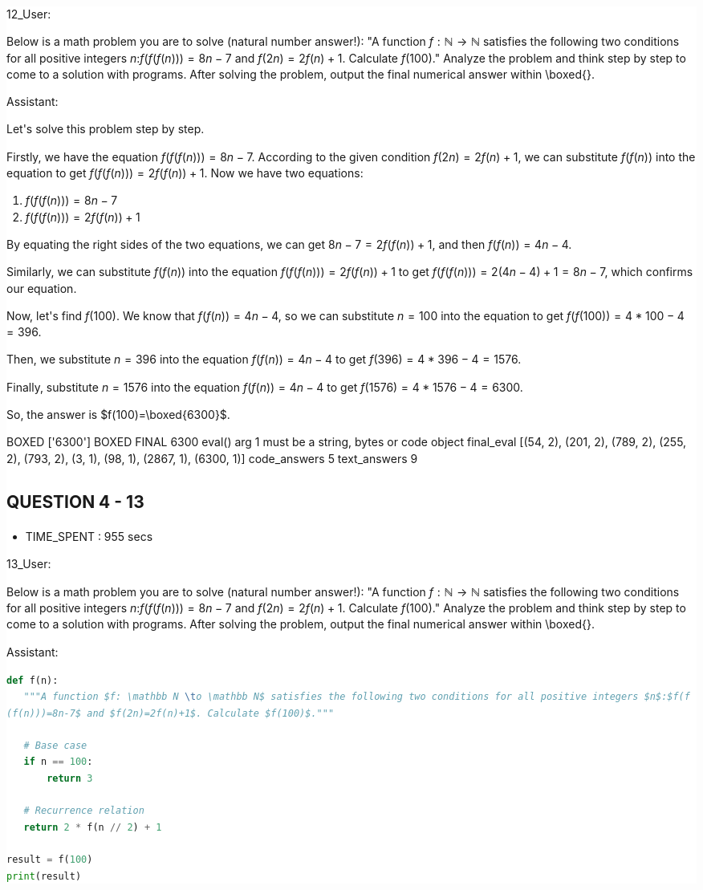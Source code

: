 12_User:

Below is a math problem you are to solve (natural number answer!):
"A function $f: \mathbb N \to \mathbb N$ satisfies the following two conditions for all positive integers $n$:$f(f(f(n)))=8n-7$ and $f(2n)=2f(n)+1$. Calculate $f(100)$."
Analyze the problem and think step by step to come to a solution with programs. After solving the problem, output the final numerical answer within \boxed{}.

Assistant:

 Let's solve this problem step by step.

Firstly, we have the equation $f(f(f(n)))=8n-7$. According to the given condition $f(2n)=2f(n)+1$, we can substitute $f(f(n))$ into the equation to get $f(f(f(n)))=2f(f(n))+1$. Now we have two equations:

1. $f(f(f(n)))=8n-7$
2. $f(f(f(n)))=2f(f(n))+1$

By equating the right sides of the two equations, we can get $8n-7=2f(f(n))+1$, and then $f(f(n))=4n-4$. 

Similarly, we can substitute $f(f(n))$ into the equation $f(f(f(n)))=2f(f(n))+1$ to get $f(f(f(n)))=2(4n-4)+1=8n-7$, which confirms our equation.

Now, let's find $f(100)$. We know that $f(f(n))=4n-4$, so we can substitute $n=100$ into the equation to get $f(f(100))=4*100-4=396$. 

Then, we substitute $n=396$ into the equation $f(f(n))=4n-4$ to get $f(396)=4*396-4=1576$. 

Finally, substitute $n=1576$ into the equation $f(f(n))=4n-4$ to get $f(1576)=4*1576-4=6300$. 

So, the answer is $f(100)=\boxed{6300}$.

BOXED ['6300']
BOXED FINAL 6300
eval() arg 1 must be a string, bytes or code object final_eval
[(54, 2), (201, 2), (789, 2), (255, 2), (793, 2), (3, 1), (98, 1), (2867, 1), (6300, 1)]
code_answers 5 text_answers 9



## QUESTION 4 - 13 
- TIME_SPENT : 955 secs

13_User:

Below is a math problem you are to solve (natural number answer!):
"A function $f: \mathbb N \to \mathbb N$ satisfies the following two conditions for all positive integers $n$:$f(f(f(n)))=8n-7$ and $f(2n)=2f(n)+1$. Calculate $f(100)$."
Analyze the problem and think step by step to come to a solution with programs. After solving the problem, output the final numerical answer within \boxed{}.

Assistant:

 ```python
def f(n):
    """A function $f: \mathbb N \to \mathbb N$ satisfies the following two conditions for all positive integers $n$:$f(f(f(n)))=8n-7$ and $f(2n)=2f(n)+1$. Calculate $f(100)$."""

    # Base case
    if n == 100:
        return 3

    # Recurrence relation
    return 2 * f(n // 2) + 1

result = f(100)
print(result)
```
